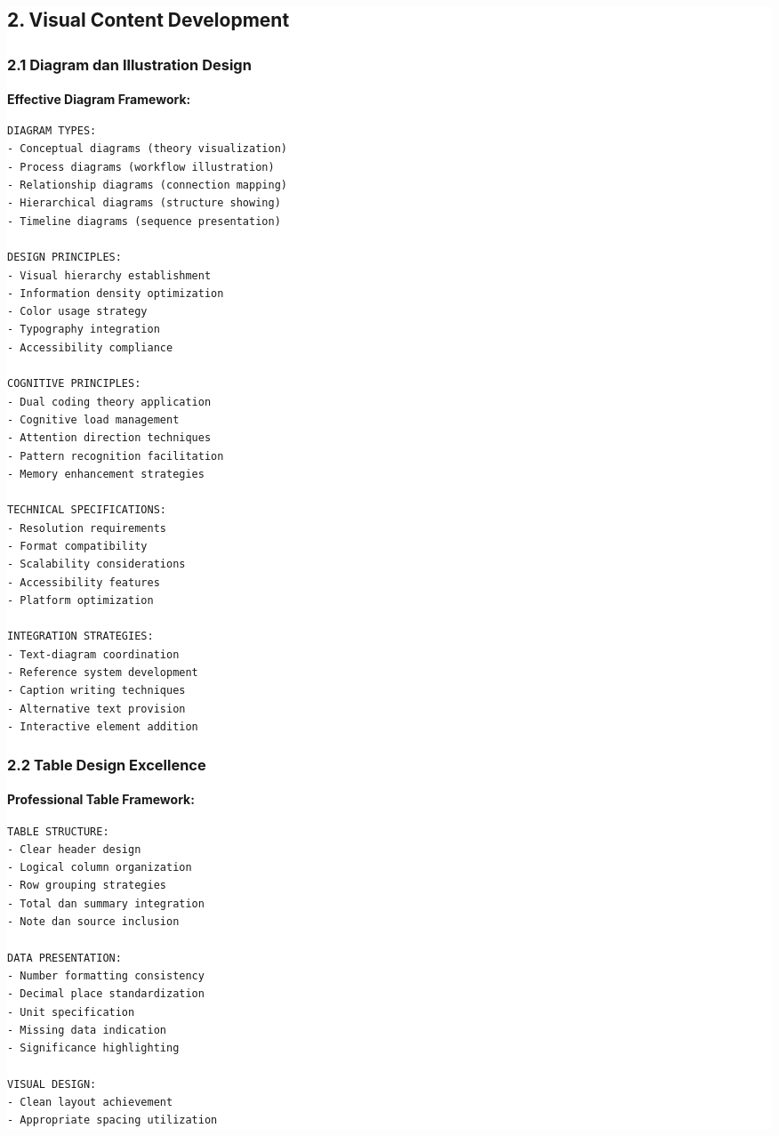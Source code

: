 ## 2. Visual Content Development

### 2.1 Diagram dan Illustration Design

**Effective Diagram Framework:**
```
DIAGRAM TYPES:
- Conceptual diagrams (theory visualization)
- Process diagrams (workflow illustration)
- Relationship diagrams (connection mapping)
- Hierarchical diagrams (structure showing)
- Timeline diagrams (sequence presentation)

DESIGN PRINCIPLES:
- Visual hierarchy establishment
- Information density optimization
- Color usage strategy
- Typography integration
- Accessibility compliance

COGNITIVE PRINCIPLES:
- Dual coding theory application
- Cognitive load management
- Attention direction techniques
- Pattern recognition facilitation
- Memory enhancement strategies

TECHNICAL SPECIFICATIONS:
- Resolution requirements
- Format compatibility
- Scalability considerations
- Accessibility features
- Platform optimization

INTEGRATION STRATEGIES:
- Text-diagram coordination
- Reference system development
- Caption writing techniques
- Alternative text provision
- Interactive element addition
```

### 2.2 Table Design Excellence

**Professional Table Framework:**
```
TABLE STRUCTURE:
- Clear header design
- Logical column organization
- Row grouping strategies
- Total dan summary integration
- Note dan source inclusion

DATA PRESENTATION:
- Number formatting consistency
- Decimal place standardization
- Unit specification
- Missing data indication
- Significance highlighting

VISUAL DESIGN:
- Clean layout achievement
- Appropriate spacing utilization
```